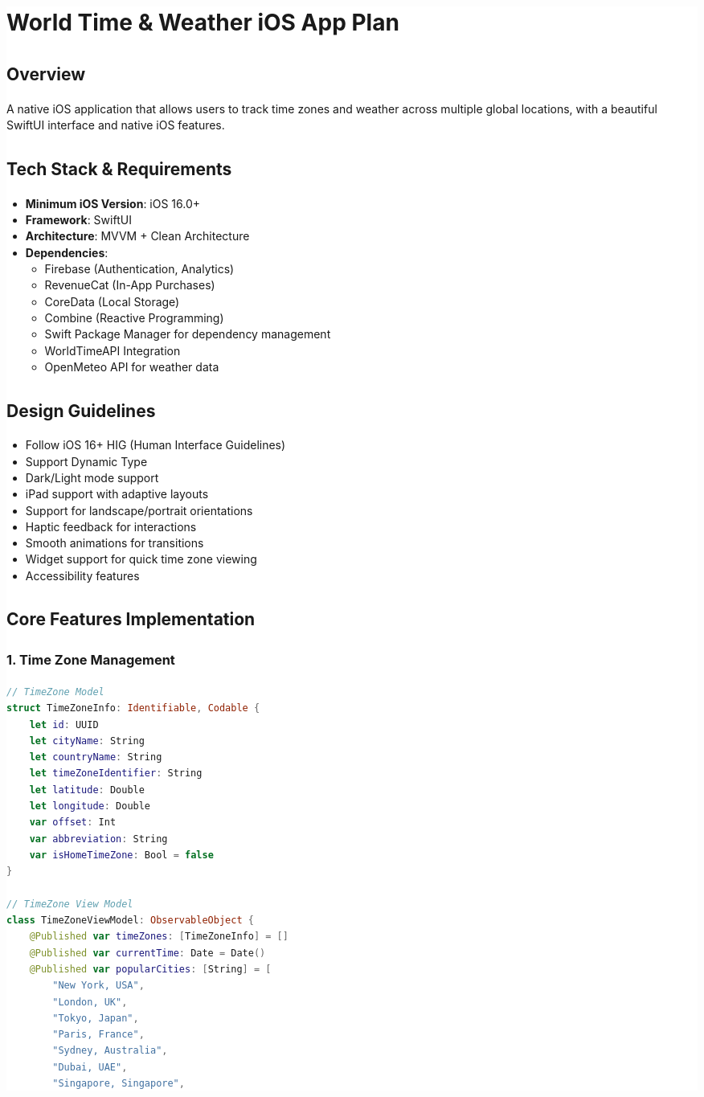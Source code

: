 # World Time & Weather iOS App Plan

## Overview
A native iOS application that allows users to track time zones and weather across multiple global locations, with a beautiful SwiftUI interface and native iOS features.

## Tech Stack & Requirements
- **Minimum iOS Version**: iOS 16.0+
- **Framework**: SwiftUI
- **Architecture**: MVVM + Clean Architecture
- **Dependencies**:
  - Firebase (Authentication, Analytics)
  - RevenueCat (In-App Purchases)
  - CoreData (Local Storage)
  - Combine (Reactive Programming)
  - Swift Package Manager for dependency management
  - WorldTimeAPI Integration
  - OpenMeteo API for weather data

## Design Guidelines
- Follow iOS 16+ HIG (Human Interface Guidelines)
- Support Dynamic Type
- Dark/Light mode support
- iPad support with adaptive layouts
- Support for landscape/portrait orientations
- Haptic feedback for interactions
- Smooth animations for transitions
- Widget support for quick time zone viewing
- Accessibility features

## Core Features Implementation

### 1. Time Zone Management
```swift
// TimeZone Model
struct TimeZoneInfo: Identifiable, Codable {
    let id: UUID
    let cityName: String
    let countryName: String
    let timeZoneIdentifier: String
    let latitude: Double
    let longitude: Double
    var offset: Int
    var abbreviation: String
    var isHomeTimeZone: Bool = false
}

// TimeZone View Model
class TimeZoneViewModel: ObservableObject {
    @Published var timeZones: [TimeZoneInfo] = []
    @Published var currentTime: Date = Date()
    @Published var popularCities: [String] = [
        "New York, USA",
        "London, UK",
        "Tokyo, Japan",
        "Paris, France",
        "Sydney, Australia",
        "Dubai, UAE",
        "Singapore, Singapore",
```